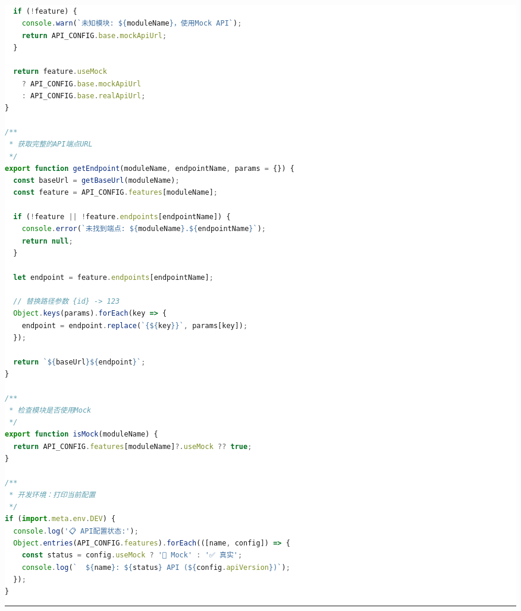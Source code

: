 ```javascript
  if (!feature) {
    console.warn(`未知模块: ${moduleName}，使用Mock API`);
    return API_CONFIG.base.mockApiUrl;
  }
  
  return feature.useMock 
    ? API_CONFIG.base.mockApiUrl 
    : API_CONFIG.base.realApiUrl;
}

/**
 * 获取完整的API端点URL
 */
export function getEndpoint(moduleName, endpointName, params = {}) {
  const baseUrl = getBaseUrl(moduleName);
  const feature = API_CONFIG.features[moduleName];
  
  if (!feature || !feature.endpoints[endpointName]) {
    console.error(`未找到端点: ${moduleName}.${endpointName}`);
    return null;
  }
  
  let endpoint = feature.endpoints[endpointName];
  
  // 替换路径参数 {id} -> 123
  Object.keys(params).forEach(key => {
    endpoint = endpoint.replace(`{${key}}`, params[key]);
  });
  
  return `${baseUrl}${endpoint}`;
}

/**
 * 检查模块是否使用Mock
 */
export function isMock(moduleName) {
  return API_CONFIG.features[moduleName]?.useMock ?? true;
}

/**
 * 开发环境：打印当前配置
 */
if (import.meta.env.DEV) {
  console.log('📋 API配置状态:');
  Object.entries(API_CONFIG.features).forEach(([name, config]) => {
    const status = config.useMock ? '🔴 Mock' : '✅ 真实';
    console.log(`  ${name}: ${status} API (${config.apiVersion})`);
  });
}
```

---